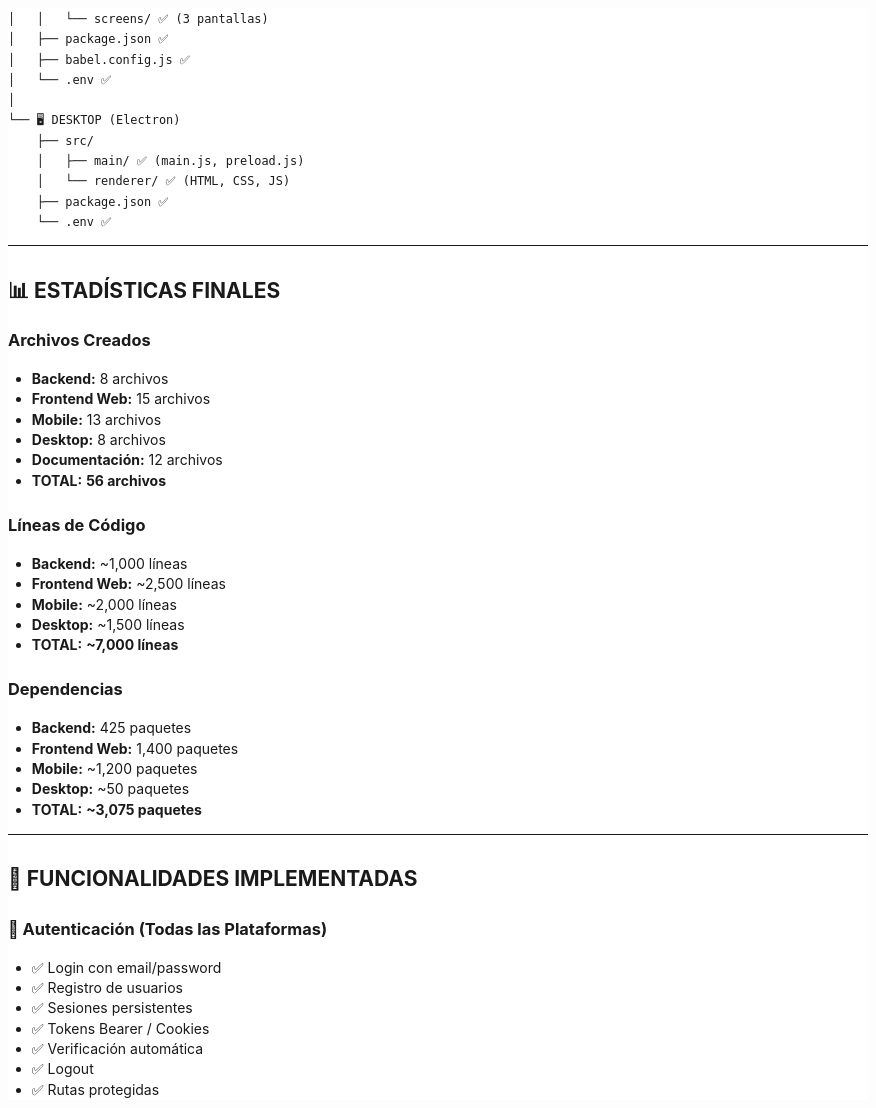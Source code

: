 ```
│   │   └── screens/ ✅ (3 pantallas)
│   ├── package.json ✅
│   ├── babel.config.js ✅
│   └── .env ✅
│
└── 🖥️ DESKTOP (Electron)
    ├── src/
    │   ├── main/ ✅ (main.js, preload.js)
    │   └── renderer/ ✅ (HTML, CSS, JS)
    ├── package.json ✅
    └── .env ✅
```

---

## 📊 ESTADÍSTICAS FINALES

### Archivos Creados
- **Backend:** 8 archivos
- **Frontend Web:** 15 archivos
- **Mobile:** 13 archivos
- **Desktop:** 8 archivos
- **Documentación:** 12 archivos
- **TOTAL:** **56 archivos**

### Líneas de Código
- **Backend:** ~1,000 líneas
- **Frontend Web:** ~2,500 líneas
- **Mobile:** ~2,000 líneas
- **Desktop:** ~1,500 líneas
- **TOTAL:** **~7,000 líneas**

### Dependencias
- **Backend:** 425 paquetes
- **Frontend Web:** 1,400 paquetes
- **Mobile:** ~1,200 paquetes
- **Desktop:** ~50 paquetes
- **TOTAL:** **~3,075 paquetes**

---

## 🎯 FUNCIONALIDADES IMPLEMENTADAS

### 🔐 Autenticación (Todas las Plataformas)
- ✅ Login con email/password
- ✅ Registro de usuarios
- ✅ Sesiones persistentes
- ✅ Tokens Bearer / Cookies
- ✅ Verificación automática
- ✅ Logout
- ✅ Rutas protegidas
